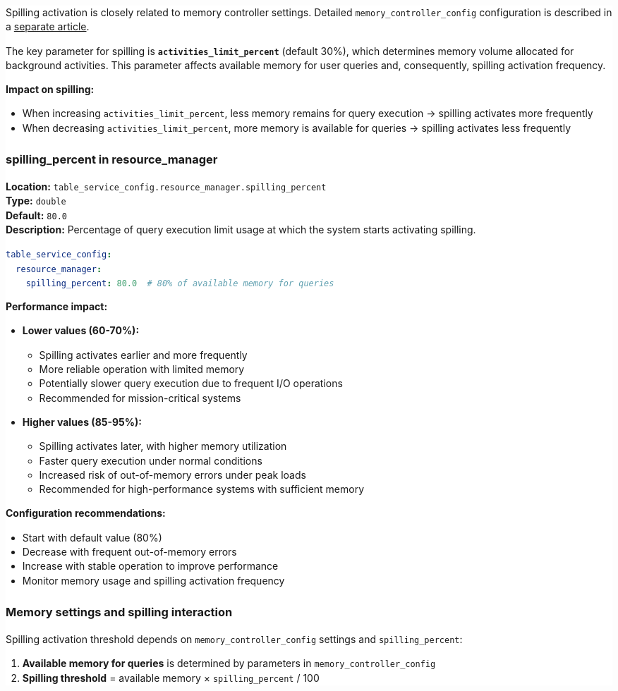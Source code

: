 Spilling activation is closely related to memory controller settings. Detailed `memory_controller_config` configuration is described in a [separate article](../../../reference/configuration/index.md#memory-controller-config).

The key parameter for spilling is **`activities_limit_percent`** (default 30%), which determines memory volume allocated for background activities. This parameter affects available memory for user queries and, consequently, spilling activation frequency.

**Impact on spilling:**
- When increasing `activities_limit_percent`, less memory remains for query execution → spilling activates more frequently
- When decreasing `activities_limit_percent`, more memory is available for queries → spilling activates less frequently

### spilling_percent in resource_manager

**Location:** `table_service_config.resource_manager.spilling_percent`  
**Type:** `double`  
**Default:** `80.0`  
**Description:** Percentage of query execution limit usage at which the system starts activating spilling.

```yaml
table_service_config:
  resource_manager:
    spilling_percent: 80.0  # 80% of available memory for queries
```

**Performance impact:**

- **Lower values (60-70%):**
  - Spilling activates earlier and more frequently
  - More reliable operation with limited memory
  - Potentially slower query execution due to frequent I/O operations
  - Recommended for mission-critical systems

- **Higher values (85-95%):**
  - Spilling activates later, with higher memory utilization
  - Faster query execution under normal conditions
  - Increased risk of out-of-memory errors under peak loads
  - Recommended for high-performance systems with sufficient memory

**Configuration recommendations:**
- Start with default value (80%)
- Decrease with frequent out-of-memory errors
- Increase with stable operation to improve performance
- Monitor memory usage and spilling activation frequency

### Memory settings and spilling interaction

Spilling activation threshold depends on `memory_controller_config` settings and `spilling_percent`:

1. **Available memory for queries** is determined by parameters in `memory_controller_config`
2. **Spilling threshold** = available memory × `spilling_percent` / 100
